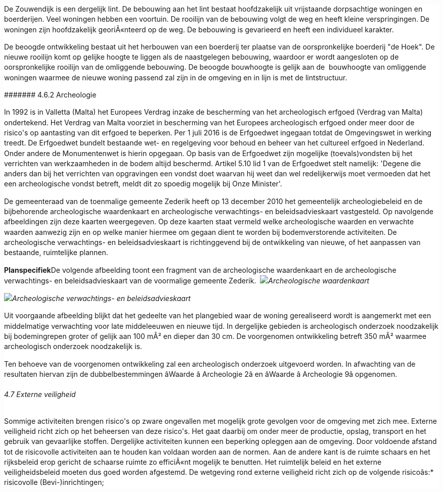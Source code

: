 De Zouwendijk is een dergelijk lint. De bebouwing aan het lint bestaat hoofdzakelijk uit vrijstaande dorpsachtige woningen en boerderijen. Veel woningen hebben een voortuin. De rooilijn van de bebouwing volgt de weg en heeft kleine verspringingen. De woningen zijn hoofdzakelijk georiÃ«nteerd op de weg. De bebouwing is gevarieerd en heeft een individueel karakter.

De beoogde ontwikkeling bestaat uit het herbouwen van een boerderij ter plaatse van de oorspronkelijke boerderij "de Hoek". De nieuwe rooilijn komt op gelijke hoogte te liggen als de naastgelegen bebouwing, waardoor er wordt aangesloten op de oorspronkelijke rooilijn van de omliggende bebouwing. De beoogde bouwhoogte is gelijk aan de  bouwhoogte van omliggende woningen waarmee de nieuwe woning passend zal zijn in de omgeving en in lijn is met de lintstructuur.

####### 4\.6\.2 Archeologie

In 1992 is in Valletta (Malta) het Europees Verdrag inzake de bescherming van het archeologisch erfgoed (Verdrag van Malta) ondertekend. Het Verdrag van Malta voorziet in bescherming van het Europees archeologisch erfgoed onder meer door de risico's op aantasting van dit erfgoed te beperken. Per 1 juli 2016 is de Erfgoedwet ingegaan totdat de Omgevingswet in werking treedt. De Erfgoedwet bundelt bestaande wet\- en regelgeving voor behoud en beheer van het cultureel erfgoed in Nederland. Onder andere de Monumentenwet is hierin opgegaan. Op basis van de Erfgoedwet zijn mogelijke (toevals)vondsten bij het verrichten van werkzaamheden in de bodem altijd beschermd. Artikel 5\.10 lid 1 van de Erfgoedwet stelt namelijk: 'Degene die anders dan bij het verrichten van opgravingen een vondst doet waarvan hij weet dan wel redelijkerwijs moet vermoeden dat het een archeologische vondst betreft, meldt dit zo spoedig mogelijk bij Onze Minister'.

De gemeenteraad van de toenmalige gemeente Zederik heeft op 13 december 2010 het gemeentelijk archeologiebeleid en de bijbehorende archeologische waardenkaart en archeologische verwachtings\- en beleidsadvieskaart vastgesteld. Op navolgende afbeeldingen zijn deze kaarten weergegeven. Op deze kaarten staat vermeld welke archeologische waarden en verwachte waarden aanwezig zijn en op welke manier hiermee om gegaan dient te worden bij bodemverstorende activiteiten. De archeologische verwachtings\- en beleidsadvieskaart is richtinggevend bij de ontwikkeling van nieuwe, of het aanpassen van bestaande, ruimtelijke plannen.

**Planspecifiek**De volgende afbeelding toont een fragment van de archeologische waardenkaart en de archeologische verwachtings\- en beleidsadvieskaart van de voormalige gemeente Zederik.  ![](i_NL.IMRO.0707.BPZouwendijk67-VG01_afbeelding151.jpg)*Archeologische waardenkaart*

*![](i_NL.IMRO.0707.BPZouwendijk67-VG01_afbeelding152.jpg)Archeologische verwachtings\- en beleidsadvieskaart*

Uit voorgaande afbeelding blijkt dat het gedeelte van het plangebied waar de woning gerealiseerd wordt is aangemerkt met een middelmatige verwachting voor late middeleeuwen en nieuwe tijd. In dergelijke gebieden is archeologisch onderzoek noodzakelijk bij bodemingrepen groter of gelijk aan 100 mÂ² en dieper dan 30 cm. De voorgenomen ontwikkeling betreft 350 mÂ² waarmee archeologisch onderzoek noodzakelijk is.

Ten behoeve van de voorgenomen ontwikkeling zal een archeologisch onderzoek uitgevoerd worden. In afwachting van de resultaten hiervan zijn de dubbelbestemmingen âWaarde â Archeologie 2â en âWaarde â Archeologie 9â opgenomen.

###### 4\.7 Externe veiligheid

Sommige activiteiten brengen risico's op zware ongevallen met mogelijk grote gevolgen voor de omgeving met zich mee. Externe veiligheid richt zich op het beheersen van deze risico's. Het gaat daarbij om onder meer de productie, opslag, transport en het gebruik van gevaarlijke stoffen. Dergelijke activiteiten kunnen een beperking opleggen aan de omgeving. Door voldoende afstand tot de risicovolle activiteiten aan te houden kan voldaan worden aan de normen. Aan de andere kant is de ruimte schaars en het rijksbeleid erop gericht de schaarse ruimte zo efficiÃ«nt mogelijk te benutten. Het ruimtelijk beleid en het externe veiligheidsbeleid moeten dus goed worden afgestemd. De wetgeving rond externe veiligheid richt zich op de volgende risicoâs:* risicovolle (Bevi\-)inrichtingen;
